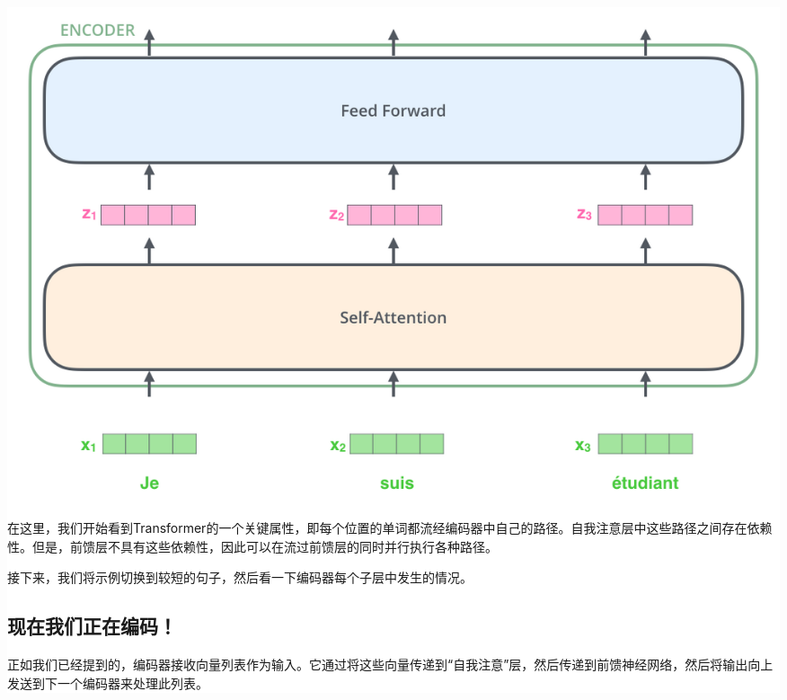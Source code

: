 ![img](imgs/encoder_with_tensors-20200114153628904.png)

在这里，我们开始看到Transformer的一个关键属性，即每个位置的单词都流经编码器中自己的路径。自我注意层中这些路径之间存在依赖性。但是，前馈层不具有这些依赖性，因此可以在流过前馈层的同时并行执行各种路径。

接下来，我们将示例切换到较短的句子，然后看一下编码器每个子层中发生的情况。

## 现在我们正在编码！

正如我们已经提到的，编码器接收向量列表作为输入。它通过将这些向量传递到“自我注意”层，然后传递到前馈神经网络，然后将输出向上发送到下一个编码器来处理此列表。
